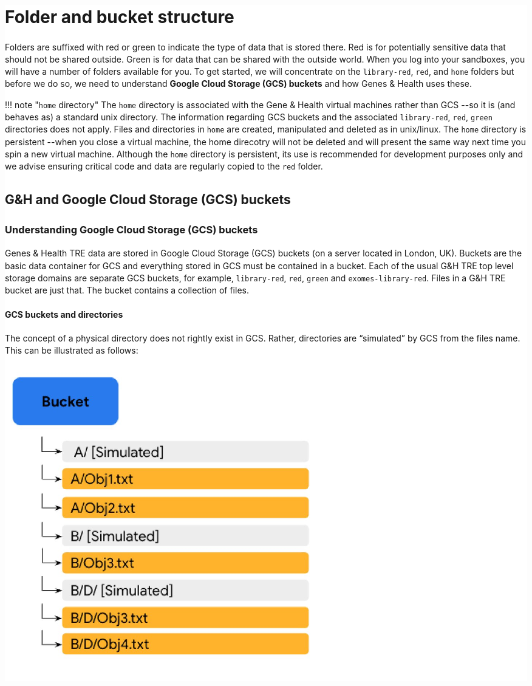 # Folder and bucket structure

Folders are suffixed with red or green to indicate the type of data that is stored there. Red is for potentially sensitive data that should not be shared outside. Green is for data that can be shared with the outside world. When you log into your sandboxes, you will have a number of folders available for you. To get started, we will concentrate on the `library-red`, `red`, and `home` folders but before we do so, we need to understand **Google Cloud Storage (GCS) buckets** and how Genes & Health uses these.

!!! note "`home` directory"
    The `home` directory is associated with the Gene & Health virtual machines rather than GCS --so it is (and behaves as) a standard unix directory.  The information regarding GCS buckets and the associated `library-red`, `red`, `green` directories does not apply.  Files and directories in `home` are created, manipulated and deleted as in unix/linux.  The `home` directory is persistent --when you close a virtual machine, the home direcotry will not be deleted and will present the same way next time you spin a new virtual machine.  Although the `home` directory is persistent, its use is recommended for development purposes only and we advise ensuring critical code and data are regularly copied to the `red` folder.

## G&H and Google Cloud Storage (GCS) buckets

### Understanding Google Cloud Storage (GCS) buckets

Genes & Health TRE data are stored in Google Cloud Storage (GCS) buckets (on a server located in London, UK). Buckets are the basic data container for GCS and everything stored in GCS must be contained in a bucket. Each of the usual G&H TRE top level storage domains are separate GCS buckets, for example, `library-red`, `red`, `green` and `exomes-library-red`. Files in a G&H TRE bucket are just that. The bucket contains a collection of files.

#### GCS buckets and directories

The concept of a physical directory does not rightly exist in GCS. Rather, directories are “simulated” by GCS from the files name. This can be illustrated as follows:  

![](images/sandboxes-and-folder-structures/bucket-structure.png)
